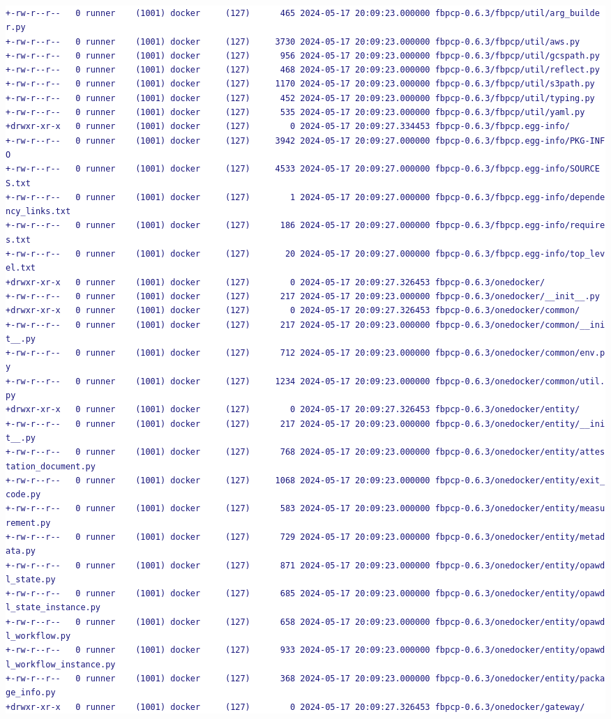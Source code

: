 ```diff
+-rw-r--r--   0 runner    (1001) docker     (127)      465 2024-05-17 20:09:23.000000 fbpcp-0.6.3/fbpcp/util/arg_builder.py
+-rw-r--r--   0 runner    (1001) docker     (127)     3730 2024-05-17 20:09:23.000000 fbpcp-0.6.3/fbpcp/util/aws.py
+-rw-r--r--   0 runner    (1001) docker     (127)      956 2024-05-17 20:09:23.000000 fbpcp-0.6.3/fbpcp/util/gcspath.py
+-rw-r--r--   0 runner    (1001) docker     (127)      468 2024-05-17 20:09:23.000000 fbpcp-0.6.3/fbpcp/util/reflect.py
+-rw-r--r--   0 runner    (1001) docker     (127)     1170 2024-05-17 20:09:23.000000 fbpcp-0.6.3/fbpcp/util/s3path.py
+-rw-r--r--   0 runner    (1001) docker     (127)      452 2024-05-17 20:09:23.000000 fbpcp-0.6.3/fbpcp/util/typing.py
+-rw-r--r--   0 runner    (1001) docker     (127)      535 2024-05-17 20:09:23.000000 fbpcp-0.6.3/fbpcp/util/yaml.py
+drwxr-xr-x   0 runner    (1001) docker     (127)        0 2024-05-17 20:09:27.334453 fbpcp-0.6.3/fbpcp.egg-info/
+-rw-r--r--   0 runner    (1001) docker     (127)     3942 2024-05-17 20:09:27.000000 fbpcp-0.6.3/fbpcp.egg-info/PKG-INFO
+-rw-r--r--   0 runner    (1001) docker     (127)     4533 2024-05-17 20:09:27.000000 fbpcp-0.6.3/fbpcp.egg-info/SOURCES.txt
+-rw-r--r--   0 runner    (1001) docker     (127)        1 2024-05-17 20:09:27.000000 fbpcp-0.6.3/fbpcp.egg-info/dependency_links.txt
+-rw-r--r--   0 runner    (1001) docker     (127)      186 2024-05-17 20:09:27.000000 fbpcp-0.6.3/fbpcp.egg-info/requires.txt
+-rw-r--r--   0 runner    (1001) docker     (127)       20 2024-05-17 20:09:27.000000 fbpcp-0.6.3/fbpcp.egg-info/top_level.txt
+drwxr-xr-x   0 runner    (1001) docker     (127)        0 2024-05-17 20:09:27.326453 fbpcp-0.6.3/onedocker/
+-rw-r--r--   0 runner    (1001) docker     (127)      217 2024-05-17 20:09:23.000000 fbpcp-0.6.3/onedocker/__init__.py
+drwxr-xr-x   0 runner    (1001) docker     (127)        0 2024-05-17 20:09:27.326453 fbpcp-0.6.3/onedocker/common/
+-rw-r--r--   0 runner    (1001) docker     (127)      217 2024-05-17 20:09:23.000000 fbpcp-0.6.3/onedocker/common/__init__.py
+-rw-r--r--   0 runner    (1001) docker     (127)      712 2024-05-17 20:09:23.000000 fbpcp-0.6.3/onedocker/common/env.py
+-rw-r--r--   0 runner    (1001) docker     (127)     1234 2024-05-17 20:09:23.000000 fbpcp-0.6.3/onedocker/common/util.py
+drwxr-xr-x   0 runner    (1001) docker     (127)        0 2024-05-17 20:09:27.326453 fbpcp-0.6.3/onedocker/entity/
+-rw-r--r--   0 runner    (1001) docker     (127)      217 2024-05-17 20:09:23.000000 fbpcp-0.6.3/onedocker/entity/__init__.py
+-rw-r--r--   0 runner    (1001) docker     (127)      768 2024-05-17 20:09:23.000000 fbpcp-0.6.3/onedocker/entity/attestation_document.py
+-rw-r--r--   0 runner    (1001) docker     (127)     1068 2024-05-17 20:09:23.000000 fbpcp-0.6.3/onedocker/entity/exit_code.py
+-rw-r--r--   0 runner    (1001) docker     (127)      583 2024-05-17 20:09:23.000000 fbpcp-0.6.3/onedocker/entity/measurement.py
+-rw-r--r--   0 runner    (1001) docker     (127)      729 2024-05-17 20:09:23.000000 fbpcp-0.6.3/onedocker/entity/metadata.py
+-rw-r--r--   0 runner    (1001) docker     (127)      871 2024-05-17 20:09:23.000000 fbpcp-0.6.3/onedocker/entity/opawdl_state.py
+-rw-r--r--   0 runner    (1001) docker     (127)      685 2024-05-17 20:09:23.000000 fbpcp-0.6.3/onedocker/entity/opawdl_state_instance.py
+-rw-r--r--   0 runner    (1001) docker     (127)      658 2024-05-17 20:09:23.000000 fbpcp-0.6.3/onedocker/entity/opawdl_workflow.py
+-rw-r--r--   0 runner    (1001) docker     (127)      933 2024-05-17 20:09:23.000000 fbpcp-0.6.3/onedocker/entity/opawdl_workflow_instance.py
+-rw-r--r--   0 runner    (1001) docker     (127)      368 2024-05-17 20:09:23.000000 fbpcp-0.6.3/onedocker/entity/package_info.py
+drwxr-xr-x   0 runner    (1001) docker     (127)        0 2024-05-17 20:09:27.326453 fbpcp-0.6.3/onedocker/gateway/
```